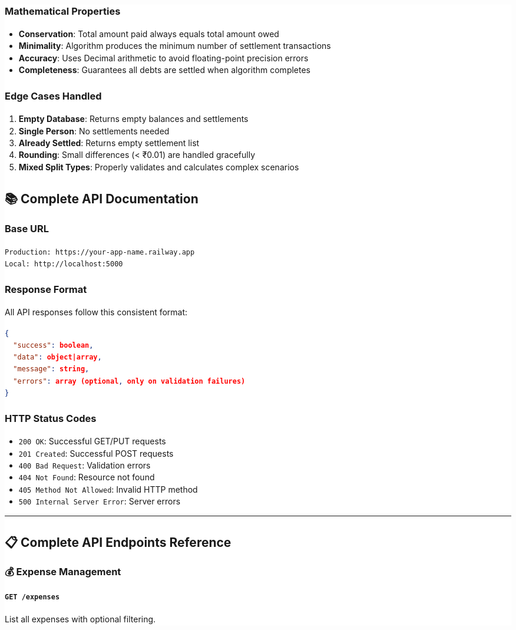 ### Mathematical Properties

- **Conservation**: Total amount paid always equals total amount owed
- **Minimality**: Algorithm produces the minimum number of settlement transactions
- **Accuracy**: Uses Decimal arithmetic to avoid floating-point precision errors
- **Completeness**: Guarantees all debts are settled when algorithm completes

### Edge Cases Handled

1. **Empty Database**: Returns empty balances and settlements
2. **Single Person**: No settlements needed
3. **Already Settled**: Returns empty settlement list
4. **Rounding**: Small differences (< ₹0.01) are handled gracefully
5. **Mixed Split Types**: Properly validates and calculates complex scenarios

## 📚 Complete API Documentation

### Base URL
```
Production: https://your-app-name.railway.app
Local: http://localhost:5000
```

### Response Format
All API responses follow this consistent format:
```json
{
  "success": boolean,
  "data": object|array,
  "message": string,
  "errors": array (optional, only on validation failures)
}
```

### HTTP Status Codes
- `200 OK`: Successful GET/PUT requests
- `201 Created`: Successful POST requests  
- `400 Bad Request`: Validation errors
- `404 Not Found`: Resource not found
- `405 Method Not Allowed`: Invalid HTTP method
- `500 Internal Server Error`: Server errors

---

## 📋 Complete API Endpoints Reference

### 💰 Expense Management

#### `GET /expenses`
List all expenses with optional filtering.
